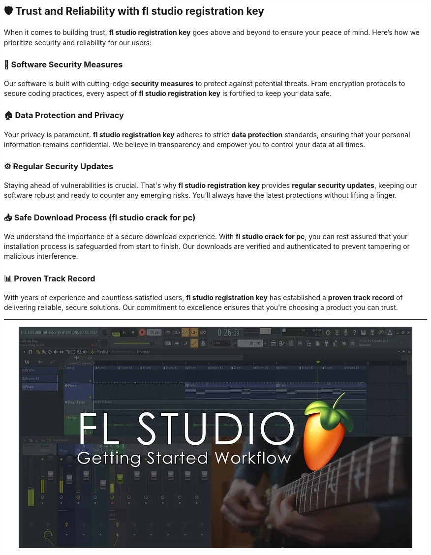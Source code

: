 </div>

## 🛡️ Trust and Reliability with **fl studio registration key**

When it comes to building trust, **fl studio registration key** goes above and beyond to ensure your peace of mind. Here’s how we prioritize security and reliability for our users:

### 🔐 Software Security Measures
Our software is built with cutting-edge **security measures** to protect against potential threats. From encryption protocols to secure coding practices, every aspect of **fl studio registration key** is fortified to keep your data safe.

### 🏠 Data Protection and Privacy
Your privacy is paramount. **fl studio registration key** adheres to strict **data protection** standards, ensuring that your personal information remains confidential. We believe in transparency and empower you to control your data at all times.

### ⚙️ Regular Security Updates
Staying ahead of vulnerabilities is crucial. That's why **fl studio registration key** provides **regular security updates**, keeping our software robust and ready to counter any emerging risks. You’ll always have the latest protections without lifting a finger.

### 📥 Safe Download Process (**fl studio crack for pc**)
We understand the importance of a secure download experience. With **fl studio crack for pc**, you can rest assured that your installation process is safeguarded from start to finish. Our downloads are verified and authenticated to prevent tampering or malicious interference.

### 📊 Proven Track Record
With years of experience and countless satisfied users, **fl studio registration key** has established a **proven track record** of delivering reliable, secure solutions. Our commitment to excellence ensures that you're choosing a product you can trust.

---

<div align='center'>

<img src='assets/images/software/images/Fl studio/4.webp' alt='Images' width='800'/>

